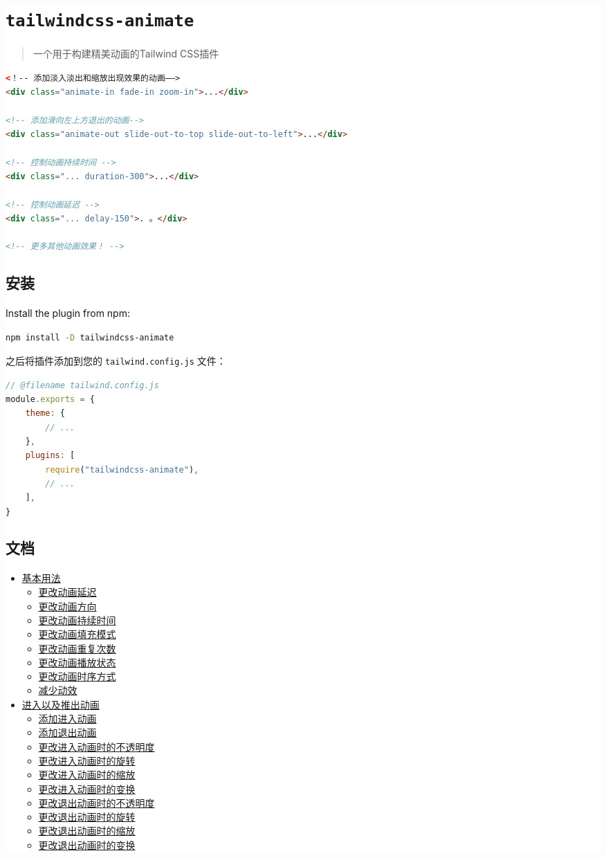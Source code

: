 # `tailwindcss-animate`

> 一个用于构建精美动画的Tailwind CSS插件

```html
<！-- 添加淡入淡出和缩放出现效果的动画——>
<div class="animate-in fade-in zoom-in">...</div>

<!-- 添加滑向左上方退出的动画-->
<div class="animate-out slide-out-to-top slide-out-to-left">...</div>

<!-- 控制动画持续时间 -->
<div class="... duration-300">...</div>

<!-- 控制动画延迟 -->
<div class="... delay-150">. 。</div>

<!-- 更多其他动画效果！ -->
```

## 安装

Install the plugin from npm:

```sh
npm install -D tailwindcss-animate
```

之后将插件添加到您的 `tailwind.config.js` 文件：

```js
// @filename tailwind.config.js
module.exports = {
    theme: {
        // ...
    },
    plugins: [
        require("tailwindcss-animate"),
        // ...
    ],
}
```

## 文档

- [基本用法](#basic-usage)
  - [更改动画延迟](#changing-animation-delay)
  - [更改动画方向](#changing-animation-direction)
  - [更改动画持续时间](#changing-animation-duration)
  - [更改动画填充模式](#changing-animation-fill-mode)
  - [更改动画重复次数](#changing-animation-iteration-count)
  - [更改动画播放状态](#changing-animation-play-state)
  - [更改动画时序方式](#changing-animation-timing-function)
  - [减少动效](#prefers-reduced-motion)
- [进入以及推出动画](#enter-and-exit-animations)
  - [添加进入动画](#adding-enter-animations)
  - [添加退出动画](#adding-exit-animations)
  - [更改进入动画时的不透明度](#changing-enter-animation-starting-opacity)
  - [更改进入动画时的旋转](#changing-enter-animation-starting-rotation)
  - [更改进入动画时的缩放](#changing-enter-animation-starting-scale)
  - [更改进入动画时的变换](#changing-enter-animation-starting-translate)
  - [更改退出动画时的不透明度](#changing-exit-animation-ending-opacity)
  - [更改退出动画时的旋转](#changing-exit-animation-ending-rotation)
  - [更改退出动画时的缩放](#changing-exit-animation-ending-scale)
  - [更改退出动画时的变换](#changing-exit-animation-ending-translate)